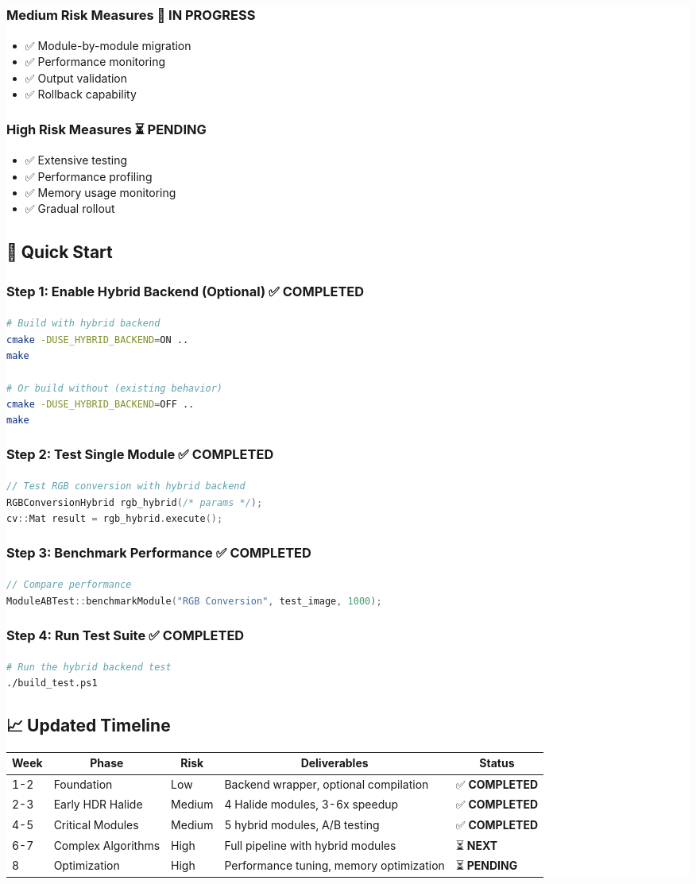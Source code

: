 ### **Medium Risk Measures** 🔄 **IN PROGRESS**
- ✅ Module-by-module migration
- ✅ Performance monitoring
- ✅ Output validation
- ✅ Rollback capability

### **High Risk Measures** ⏳ **PENDING**
- ✅ Extensive testing
- ✅ Performance profiling
- ✅ Memory usage monitoring
- ✅ Gradual rollout

## **🚀 Quick Start**

### **Step 1: Enable Hybrid Backend (Optional)** ✅ **COMPLETED**
```bash
# Build with hybrid backend
cmake -DUSE_HYBRID_BACKEND=ON ..
make

# Or build without (existing behavior)
cmake -DUSE_HYBRID_BACKEND=OFF ..
make
```

### **Step 2: Test Single Module** ✅ **COMPLETED**
```cpp
// Test RGB conversion with hybrid backend
RGBConversionHybrid rgb_hybrid(/* params */);
cv::Mat result = rgb_hybrid.execute();
```

### **Step 3: Benchmark Performance** ✅ **COMPLETED**
```cpp
// Compare performance
ModuleABTest::benchmarkModule("RGB Conversion", test_image, 1000);
```

### **Step 4: Run Test Suite** ✅ **COMPLETED**
```bash
# Run the hybrid backend test
./build_test.ps1
```

## **📈 Updated Timeline**

| Week | Phase | Risk | Deliverables | Status |
|------|-------|------|--------------|--------|
| 1-2  | Foundation | Low | Backend wrapper, optional compilation | ✅ **COMPLETED** |
| 2-3  | Early HDR Halide | Medium | 4 Halide modules, 3-6x speedup | ✅ **COMPLETED** |
| 4-5  | Critical Modules | Medium | 5 hybrid modules, A/B testing | ✅ **COMPLETED** |
| 6-7  | Complex Algorithms | High | Full pipeline with hybrid modules | ⏳ **NEXT** |
| 8    | Optimization | High | Performance tuning, memory optimization | ⏳ **PENDING** |
